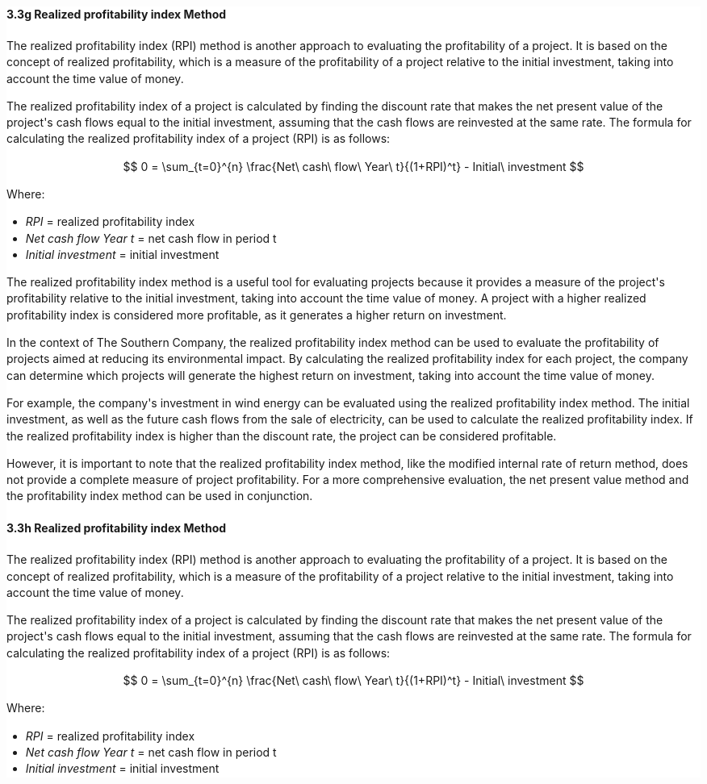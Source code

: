 #### 3.3g Realized profitability index Method

The realized profitability index (RPI) method is another approach to evaluating the profitability of a project. It is based on the concept of realized profitability, which is a measure of the profitability of a project relative to the initial investment, taking into account the time value of money.

The realized profitability index of a project is calculated by finding the discount rate that makes the net present value of the project's cash flows equal to the initial investment, assuming that the cash flows are reinvested at the same rate. The formula for calculating the realized profitability index of a project (RPI) is as follows:

$$
0 = \sum_{t=0}^{n} \frac{Net\ cash\ flow\ Year\ t}{(1+RPI)^t} - Initial\ investment
$$

Where:
- $RPI$ = realized profitability index
- $Net\ cash\ flow\ Year\ t$ = net cash flow in period t
- $Initial\ investment$ = initial investment

The realized profitability index method is a useful tool for evaluating projects because it provides a measure of the project's profitability relative to the initial investment, taking into account the time value of money. A project with a higher realized profitability index is considered more profitable, as it generates a higher return on investment.

In the context of The Southern Company, the realized profitability index method can be used to evaluate the profitability of projects aimed at reducing its environmental impact. By calculating the realized profitability index for each project, the company can determine which projects will generate the highest return on investment, taking into account the time value of money.

For example, the company's investment in wind energy can be evaluated using the realized profitability index method. The initial investment, as well as the future cash flows from the sale of electricity, can be used to calculate the realized profitability index. If the realized profitability index is higher than the discount rate, the project can be considered profitable.

However, it is important to note that the realized profitability index method, like the modified internal rate of return method, does not provide a complete measure of project profitability. For a more comprehensive evaluation, the net present value method and the profitability index method can be used in conjunction.

#### 3.3h Realized profitability index Method

The realized profitability index (RPI) method is another approach to evaluating the profitability of a project. It is based on the concept of realized profitability, which is a measure of the profitability of a project relative to the initial investment, taking into account the time value of money.

The realized profitability index of a project is calculated by finding the discount rate that makes the net present value of the project's cash flows equal to the initial investment, assuming that the cash flows are reinvested at the same rate. The formula for calculating the realized profitability index of a project (RPI) is as follows:

$$
0 = \sum_{t=0}^{n} \frac{Net\ cash\ flow\ Year\ t}{(1+RPI)^t} - Initial\ investment
$$

Where:
- $RPI$ = realized profitability index
- $Net\ cash\ flow\ Year\ t$ = net cash flow in period t
- $Initial\ investment$ = initial investment
